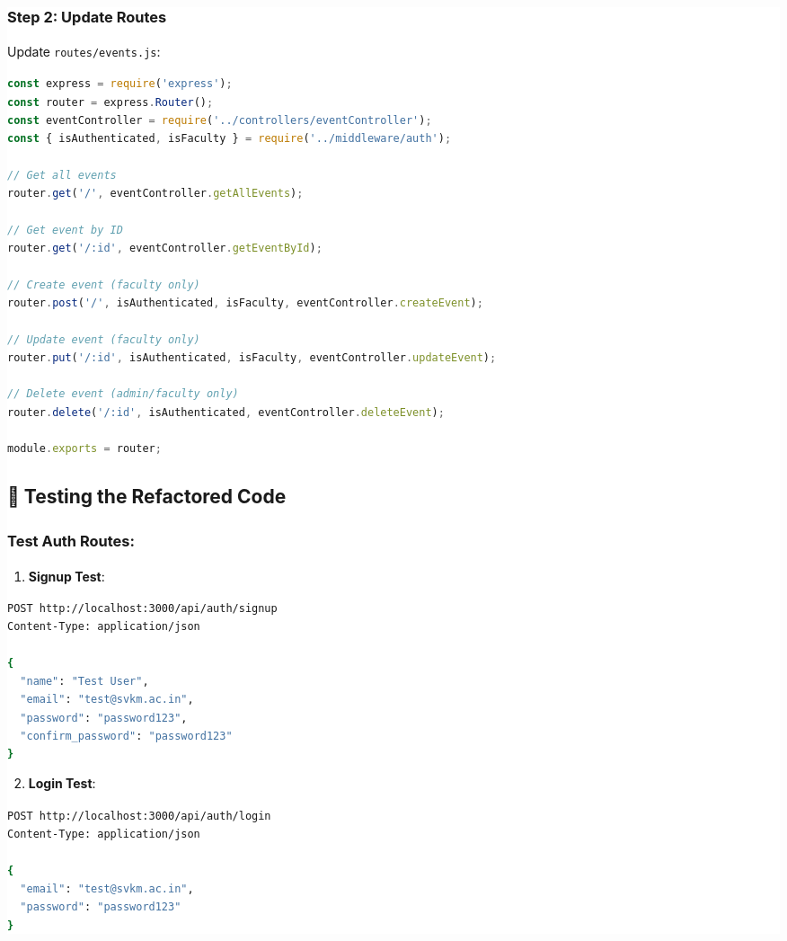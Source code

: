 ### Step 2: Update Routes

Update `routes/events.js`:
```javascript
const express = require('express');
const router = express.Router();
const eventController = require('../controllers/eventController');
const { isAuthenticated, isFaculty } = require('../middleware/auth');

// Get all events
router.get('/', eventController.getAllEvents);

// Get event by ID
router.get('/:id', eventController.getEventById);

// Create event (faculty only)
router.post('/', isAuthenticated, isFaculty, eventController.createEvent);

// Update event (faculty only)
router.put('/:id', isAuthenticated, isFaculty, eventController.updateEvent);

// Delete event (admin/faculty only)
router.delete('/:id', isAuthenticated, eventController.deleteEvent);

module.exports = router;
```

## 🚀 Testing the Refactored Code

### Test Auth Routes:

1. **Signup Test**:
```bash
POST http://localhost:3000/api/auth/signup
Content-Type: application/json

{
  "name": "Test User",
  "email": "test@svkm.ac.in",
  "password": "password123",
  "confirm_password": "password123"
}
```

2. **Login Test**:
```bash
POST http://localhost:3000/api/auth/login
Content-Type: application/json

{
  "email": "test@svkm.ac.in",
  "password": "password123"
}
```
